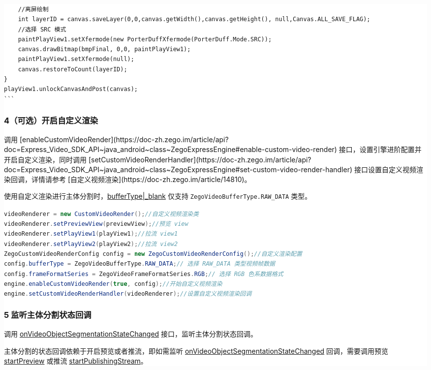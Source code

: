         //离屏绘制
        int layerID = canvas.saveLayer(0,0,canvas.getWidth(),canvas.getHeight(), null,Canvas.ALL_SAVE_FLAG);
        //选择 SRC 模式
        paintPlayView1.setXfermode(new PorterDuffXfermode(PorterDuff.Mode.SRC));
        canvas.drawBitmap(bmpFinal, 0,0, paintPlayView1);
        paintPlayView1.setXfermode(null);
        canvas.restoreToCount(layerID);
    }
    playView1.unlockCanvasAndPost(canvas);
    ```
</Accordion>

### 4（可选）开启自定义渲染

<Accordion title="开启自定义渲染" defaultOpen="false">
调用 [enableCustomVideoRender](https://doc-zh.zego.im/article/api?doc=Express_Video_SDK_API~java_android~class~ZegoExpressEngine#enable-custom-video-render) 接口，设置引擎进阶配置并开启自定义渲染，同时调用 [setCustomVideoRenderHandler](https://doc-zh.zego.im/article/api?doc=Express_Video_SDK_API~java_android~class~ZegoExpressEngine#set-custom-video-render-handler) 接口设置自定义视频渲染回调，详情请参考 [自定义视频渲染](https://doc-zh.zego.im/article/14810)。

<Warning title="注意">


使用自定义渲染进行主体分割时，[bufferType|\_blank](https://doc-zh.zego.im/article/api?doc=Express_Video_SDK_API~java_android~class~ZegoCustomVideoRenderConfig#buffer-type) 仅支持 `ZegoVideoBufferType.RAW_DATA` 类型。
</Warning>


```java
videoRenderer = new CustomVideoRender();//自定义视频渲染类
videoRenderer.setPreviewView(previewView);//预览 view
videoRenderer.setPlayView1(playView1);//拉流 view1
videoRenderer.setPlayView2(playView2);//拉流 view2
ZegoCustomVideoRenderConfig config = new ZegoCustomVideoRenderConfig();//自定义渲染配置
config.bufferType = ZegoVideoBufferType.RAW_DATA;// 选择 RAW_DATA 类型视频帧数据
config.frameFormatSeries = ZegoVideoFrameFormatSeries.RGB;// 选择 RGB 色系数据格式
engine.enableCustomVideoRender(true, config);//开始自定义视频渲染
engine.setCustomVideoRenderHandler(videoRenderer);//设置自定义视频渲染回调
```
</Accordion>

### 5 监听主体分割状态回调

调用 [onVideoObjectSegmentationStateChanged](https://doc-zh.zego.im/article/api?doc=Express_Video_SDK_API~java_android~class~IZegoEventHandler#on-video-object-segmentation-state-changed) 接口，监听主体分割状态回调。

<Warning title="注意">

主体分割的状态回调依赖于开启预览或者推流，即如需监听 [onVideoObjectSegmentationStateChanged](https://doc-zh.zego.im/article/api?doc=Express_Video_SDK_API~java_android~class~IZegoEventHandler#on-video-object-segmentation-state-changed) 回调，需要调用预览 [startPreview](https://doc-zh.zego.im/article/api?doc=Express_Video_SDK_API~java_android~class~ZegoExpressEngine#start-preview) 或推流 [startPublishingStream](https://doc-zh.zego.im/article/api?doc=Express_Video_SDK_API~java_android~class~ZegoExpressEngine#start-publishing-stream)。
</Warning>
